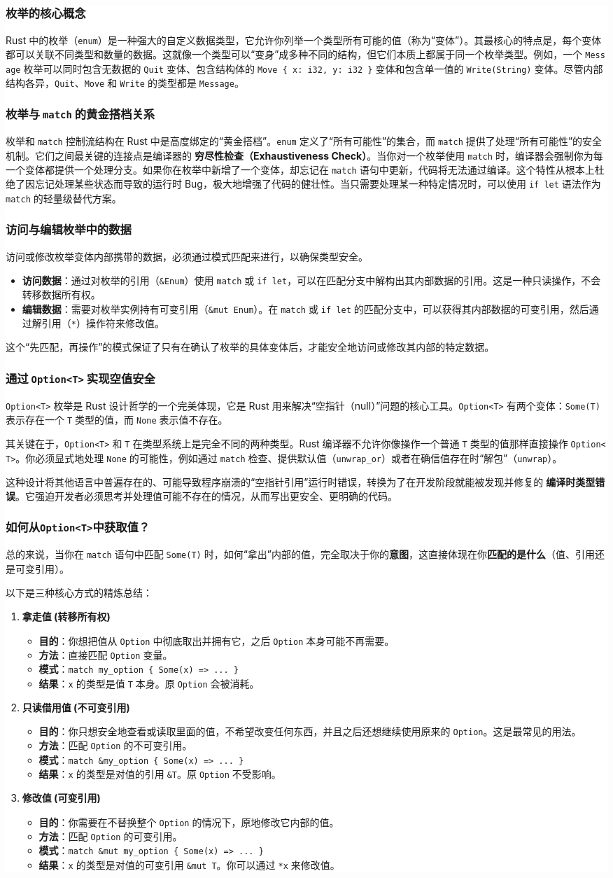 ### 枚举的核心概念

Rust 中的枚举（`enum`）是一种强大的自定义数据类型，它允许你列举一个类型所有可能的值（称为“变体”）。其最核心的特点是，每个变体都可以关联不同类型和数量的数据。这就像一个类型可以“变身”成多种不同的结构，但它们本质上都属于同一个枚举类型。例如，一个 `Message` 枚举可以同时包含无数据的 `Quit` 变体、包含结构体的 `Move { x: i32, y: i32 }` 变体和包含单一值的 `Write(String)` 变体。尽管内部结构各异，`Quit`、`Move` 和 `Write` 的类型都是 `Message`。

### 枚举与 `match` 的黄金搭档关系

枚举和 `match` 控制流结构在 Rust 中是高度绑定的“黄金搭档”。`enum` 定义了“所有可能性”的集合，而 `match` 提供了处理“所有可能性”的安全机制。它们之间最关键的连接点是编译器的 **穷尽性检查（Exhaustiveness Check）**。当你对一个枚举使用 `match` 时，编译器会强制你为每一个变体都提供一个处理分支。如果你在枚举中新增了一个变体，却忘记在 `match` 语句中更新，代码将无法通过编译。这个特性从根本上杜绝了因忘记处理某些状态而导致的运行时 Bug，极大地增强了代码的健壮性。当只需要处理某一种特定情况时，可以使用 `if let` 语法作为 `match` 的轻量级替代方案。

### 访问与编辑枚举中的数据

访问或修改枚举变体内部携带的数据，必须通过模式匹配来进行，以确保类型安全。

* **访问数据**：通过对枚举的引用（`&Enum`）使用 `match` 或 `if let`，可以在匹配分支中解构出其内部数据的引用。这是一种只读操作，不会转移数据所有权。
* **编辑数据**：需要对枚举实例持有可变引用（`&mut Enum`）。在 `match` 或 `if let` 的匹配分支中，可以获得其内部数据的可变引用，然后通过解引用（`*`）操作符来修改值。

这个“先匹配，再操作”的模式保证了只有在确认了枚举的具体变体后，才能安全地访问或修改其内部的特定数据。

### 通过 `Option<T>` 实现空值安全

`Option<T>` 枚举是 Rust 设计哲学的一个完美体现，它是 Rust 用来解决“空指针（null）”问题的核心工具。`Option<T>` 有两个变体：`Some(T)` 表示存在一个 `T` 类型的值，而 `None` 表示值不存在。

其关键在于，`Option<T>` 和 `T` 在类型系统上是完全不同的两种类型。Rust 编译器不允许你像操作一个普通 `T` 类型的值那样直接操作 `Option<T>`。你必须显式地处理 `None` 的可能性，例如通过 `match` 检查、提供默认值（`unwrap_or`）或者在确信值存在时“解包”（`unwrap`）。

这种设计将其他语言中普遍存在的、可能导致程序崩溃的“空指针引用”运行时错误，转换为了在开发阶段就能被发现并修复的 **编译时类型错误**。它强迫开发者必须思考并处理值可能不存在的情况，从而写出更安全、更明确的代码。

### 如何从`Option<T>`中获取值？

总的来说，当你在 `match` 语句中匹配 `Some(T)` 时，如何“拿出”内部的值，完全取决于你的**意图**，这直接体现在你**匹配的是什么**（值、引用还是可变引用）。

以下是三种核心方式的精炼总结：

1. **拿走值 (转移所有权)**
    * **目的**：你想把值从 `Option` 中彻底取出并拥有它，之后 `Option` 本身可能不再需要。
    * **方法**：直接匹配 `Option` 变量。
    * **模式**：`match my_option { Some(x) => ... }`
    * **结果**：`x` 的类型是值 `T` 本身。原 `Option` 会被消耗。

2. **只读借用值 (不可变引用)**
    * **目的**：你只想安全地查看或读取里面的值，不希望改变任何东西，并且之后还想继续使用原来的 `Option`。这是最常见的用法。
    * **方法**：匹配 `Option` 的不可变引用。
    * **模式**：`match &my_option { Some(x) => ... }`
    * **结果**：`x` 的类型是对值的引用 `&T`。原 `Option` 不受影响。

3. **修改值 (可变引用)**
    * **目的**：你需要在不替换整个 `Option` 的情况下，原地修改它内部的值。
    * **方法**：匹配 `Option` 的可变引用。
    * **模式**：`match &mut my_option { Some(x) => ... }`
    * **结果**：`x` 的类型是对值的可变引用 `&mut T`。你可以通过 `*x` 来修改值。
